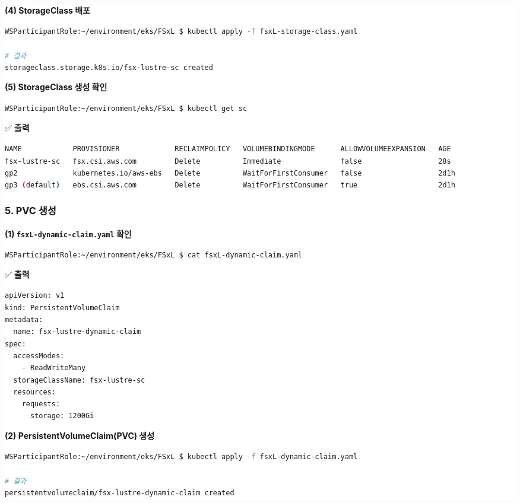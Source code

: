**(4) StorageClass 배포**

```bash
WSParticipantRole:~/environment/eks/FSxL $ kubectl apply -f fsxL-storage-class.yaml

# 결과
storageclass.storage.k8s.io/fsx-lustre-sc created
```

**(5) StorageClass 생성 확인**

```bash
WSParticipantRole:~/environment/eks/FSxL $ kubectl get sc
```

✅ **출력**

```bash
NAME            PROVISIONER             RECLAIMPOLICY   VOLUMEBINDINGMODE      ALLOWVOLUMEEXPANSION   AGE
fsx-lustre-sc   fsx.csi.aws.com         Delete          Immediate              false                  28s
gp2             kubernetes.io/aws-ebs   Delete          WaitForFirstConsumer   false                  2d1h
gp3 (default)   ebs.csi.aws.com         Delete          WaitForFirstConsumer   true                   2d1h
```

### **5. PVC 생성**

**(1) `fsxL-dynamic-claim.yaml` 확인**

```bash
WSParticipantRole:~/environment/eks/FSxL $ cat fsxL-dynamic-claim.yaml
```

✅ **출력**

```bash
apiVersion: v1
kind: PersistentVolumeClaim
metadata:
  name: fsx-lustre-dynamic-claim
spec:
  accessModes:
    - ReadWriteMany
  storageClassName: fsx-lustre-sc
  resources:
    requests:
      storage: 1200Gi
```

**(2) PersistentVolumeClaim(PVC) 생성**

```bash
WSParticipantRole:~/environment/eks/FSxL $ kubectl apply -f fsxL-dynamic-claim.yaml

# 결과
persistentvolumeclaim/fsx-lustre-dynamic-claim created
```
